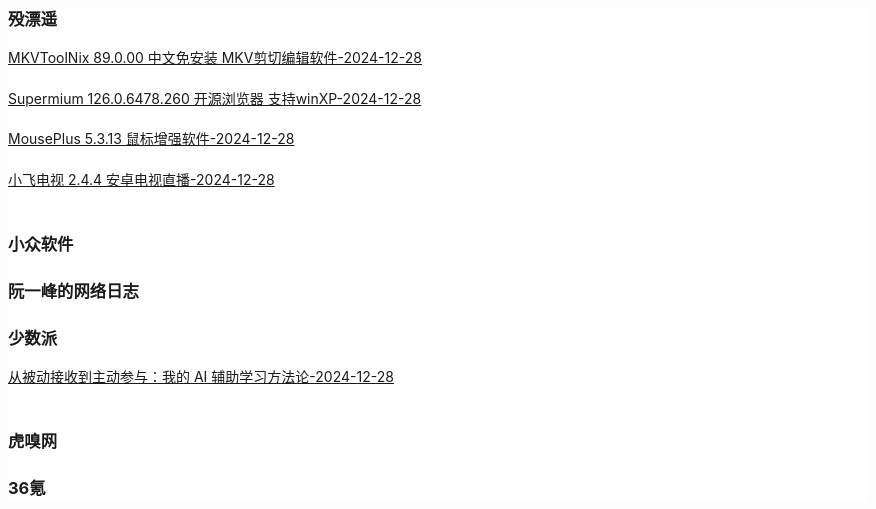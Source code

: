 





###  殁漂遥

<a target=_blank rel=nofollow href="https://www.mpyit.com/mkvtoolnix.html" >MKVToolNix 89.0.00 中文免安装 MKV剪切编辑软件-2024-12-28</a><br/><br/><a target=_blank rel=nofollow href="https://www.mpyit.com/supermium.html" >Supermium 126.0.6478.260 开源浏览器 支持winXP-2024-12-28</a><br/><br/><a target=_blank rel=nofollow href="https://www.mpyit.com/mouseplus.html" >MousePlus 5.3.13 鼠标增强软件-2024-12-28</a><br/><br/><a target=_blank rel=nofollow href="https://www.mpyit.com/xiaofeitv.html" >小飞电视 2.4.4 安卓电视直播-2024-12-28</a><br/><br/>





###  小众软件







###  阮一峰的网络日志







###  少数派

<a target=_blank rel=nofollow href="https://sspai.com/post/95147" >从被动接收到主动参与：我的 AI 辅助学习方法论-2024-12-28</a><br/><br/>





###  虎嗅网







###  36氪
